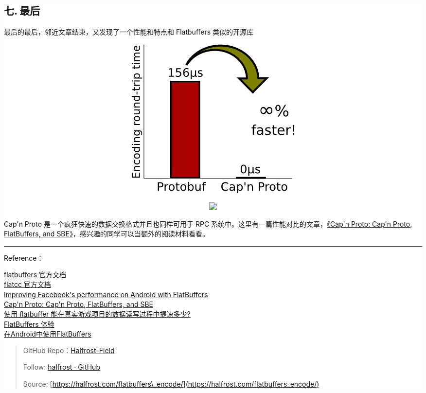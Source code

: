 
## 七. 最后


最后的最后，邻近文章结束，又发现了一个性能和特点和 Flatbuffers 类似的开源库

<p align='center'>
<img src='../images/infinity-times-faster.png'>
</p>


<p align='center'>
<img src='https://img.halfrost.com/Blog/ArticleImage/87_6.png'>
</p>

Cap'n Proto 是一个疯狂快速的数据交换格式并且也同样可用于 RPC 系统中。这里有一篇性能对比的文章，[《Cap'n Proto: Cap'n Proto, FlatBuffers, and SBE》](https://capnproto.org/news/2014-06-17-capnproto-flatbuffers-sbe.html)，感兴趣的同学可以当额外的阅读材料看看。


------------------------------------------------------

Reference：  

[flatbuffers 官方文档](https://google.github.io/flatbuffers/index.html)     
[flatcc 官方文档](https://github.com/dvidelabs/flatcc/blob/master/doc/binary-format.md#flatbuffers-binary-format)       
[Improving Facebook's performance on Android with FlatBuffers](https://code.facebook.com/posts/872547912839369/improving-facebook-s-performance-on-android-with-flatbuffers/)   
[ Cap'n Proto: Cap'n Proto, FlatBuffers, and SBE](https://capnproto.org/news/2014-06-17-capnproto-flatbuffers-sbe.html)  
[使用 flatbuffer 能在真实游戏项目的数据读写过程中提速多少?](https://www.zhihu.com/question/28500901)  
[FlatBuffers 体验](https://www.race604.com/flatbuffers-intro/#fn:1)  
[在Android中使用FlatBuffers](https://www.wolfcstech.com/2016/12/08/%E5%9C%A8Android%E4%B8%AD%E4%BD%BF%E7%94%A8FlatBuffers/)  


> GitHub Repo：[Halfrost-Field](https://github.com/halfrost/Halfrost-Field)
> 
> Follow: [halfrost · GitHub](https://github.com/halfrost)
>
> Source: [https://halfrost.com/flatbuffers\_encode/](https://halfrost.com/flatbuffers_encode/)